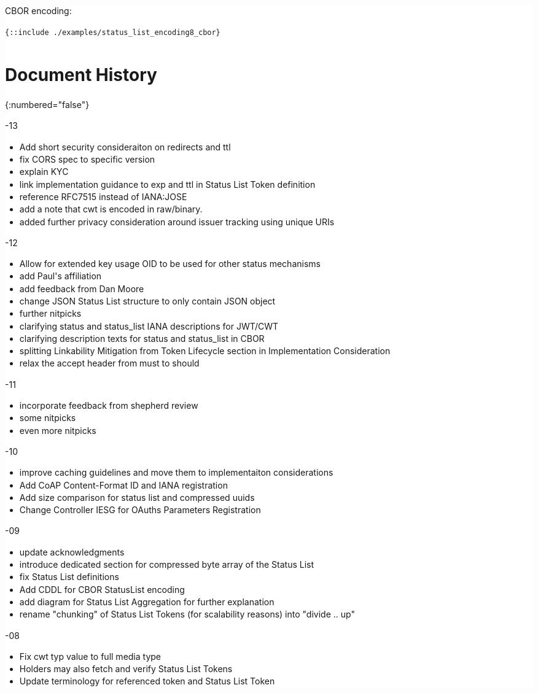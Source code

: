 CBOR encoding:

~~~~~~~~~~
{::include ./examples/status_list_encoding8_cbor}
~~~~~~~~~~


# Document History
{:numbered="false"}

-13

* Add short security consideraiton on redirects and ttl
* fix CORS spec to specific version
* explain KYC
* link implementation guidance to exp and ttl in Status List Token definition
* reference RFC7515 instead of IANA:JOSE
* add a note that cwt is encoded in raw/binary.
* added further privacy consideration around issuer tracking using unique URIs

-12

* Allow for extended key usage OID to be used for other status mechanisms
* add Paul's affiliation
* add feedback from Dan Moore
* change JSON Status List structure to only contain JSON object
* further nitpicks
* clarifying status and status_list IANA descriptions for JWT/CWT
* clarifying description texts for status and status_list in CBOR
* splitting Linkability Mitigation from Token Lifecycle section in Implementation Consideration
* relax the accept header from must to should

-11

* incorporate feedback from shepherd review
* some nitpicks
* even more nitpicks

-10

* improve caching guidelines and move them to implementaiton considerations
* Add CoAP Content-Format ID and IANA registration
* Add size comparison for status list and compressed uuids
* Change Controller IESG for OAuths Parameters Registration

-09

* update acknowledgments
* introduce dedicated section for compressed byte array of the Status List
* fix Status List definitions
* Add CDDL for CBOR StatusList encoding
* add diagram for Status List Aggregation for further explanation
* rename "chunking" of Status List Tokens (for scalability reasons) into "divide .. up"

-08

* Fix cwt typ value to full media type
* Holders may also fetch and verify Status List Tokens
* Update terminology for referenced token and Status List Token
